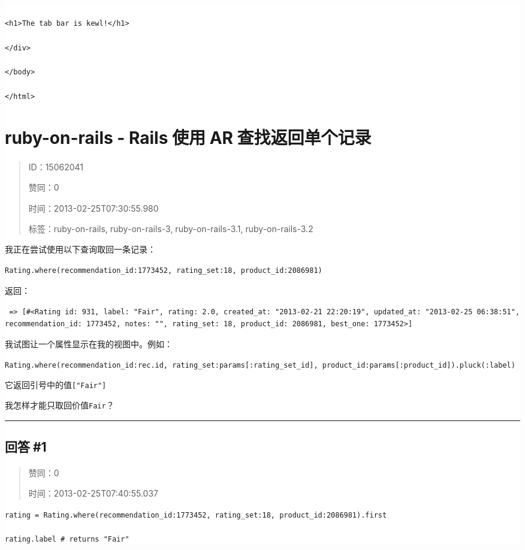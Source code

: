 ```

<h1>The tab bar is kewl!</h1>

</div>

</body>

</html> 
```

# ruby-on-rails - Rails 使用 AR 查找返回单个记录

> ID：15062041
> 
> 赞同：0
> 
> 时间：2013-02-25T07:30:55.980
> 
> 标签：ruby-on-rails, ruby-on-rails-3, ruby-on-rails-3.1, ruby-on-rails-3.2

我正在尝试使用以下查询取回一条记录：

```
Rating.where(recommendation_id:1773452, rating_set:18, product_id:2086981) 
```

返回：

```
 => [#<Rating id: 931, label: "Fair", rating: 2.0, created_at: "2013-02-21 22:20:19", updated_at: "2013-02-25 06:38:51", recommendation_id: 1773452, notes: "", rating_set: 18, product_id: 2086981, best_one: 1773452>] 
```

我试图让一个属性显示在我的视图中。例如：

```
Rating.where(recommendation_id:rec.id, rating_set:params[:rating_set_id], product_id:params[:product_id]).pluck(:label) 
```

它返回引号中的值`["Fair"]`

我怎样才能只取回价值`Fair`？

* * *

## 回答 #1

> 赞同：0
> 
> 时间：2013-02-25T07:40:55.037

```
rating = Rating.where(recommendation_id:1773452, rating_set:18, product_id:2086981).first

rating.label # returns "Fair" 
```
